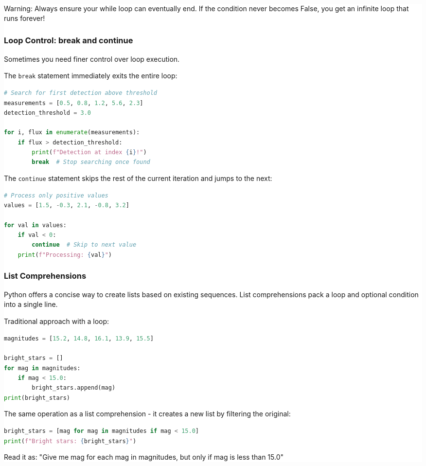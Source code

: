 Warning: Always ensure your while loop can eventually end. If the condition never becomes False, you get an infinite loop that runs forever!

### Loop Control: break and continue

Sometimes you need finer control over loop execution.

The `break` statement immediately exits the entire loop:

```python
# Search for first detection above threshold
measurements = [0.5, 0.8, 1.2, 5.6, 2.3]
detection_threshold = 3.0

for i, flux in enumerate(measurements):
    if flux > detection_threshold:
        print(f"Detection at index {i}!")
        break  # Stop searching once found
```

The `continue` statement skips the rest of the current iteration and jumps to the next:

```python
# Process only positive values
values = [1.5, -0.3, 2.1, -0.8, 3.2]

for val in values:
    if val < 0:
        continue  # Skip to next value
    print(f"Processing: {val}")
```

### List Comprehensions

Python offers a concise way to create lists based on existing sequences. List comprehensions pack a loop and optional condition into a single line.

Traditional approach with a loop:

```python
magnitudes = [15.2, 14.8, 16.1, 13.9, 15.5]

bright_stars = []
for mag in magnitudes:
    if mag < 15.0:
        bright_stars.append(mag)
print(bright_stars)
```

The same operation as a list comprehension - it creates a new list by filtering the original:

```python
bright_stars = [mag for mag in magnitudes if mag < 15.0]
print(f"Bright stars: {bright_stars}")
```

Read it as: "Give me mag for each mag in magnitudes, but only if mag is less than 15.0"
